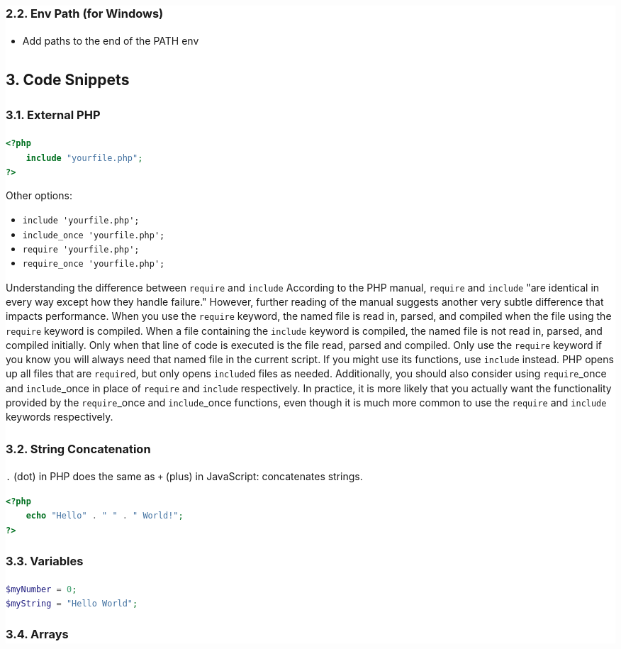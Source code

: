 ### 2.2. Env Path (for Windows)

- Add paths to the end of the PATH env

## 3. Code Snippets

### 3.1. External PHP

```php
<?php
    include "yourfile.php";
?>
```

Other options:

- `include 'yourfile.php';`
- `include_once 'yourfile.php';`
- `require 'yourfile.php';`
- `require_once 'yourfile.php';`

Understanding the difference between `require` and `include` According to the PHP manual, `require` and `include` "are identical in every way except how they handle failure." However, further reading of the manual suggests another very subtle difference that impacts performance. When you use the `require` keyword, the named file is read in, parsed, and compiled when the file using the `require` keyword is compiled. When a file containing the `include` keyword is compiled, the named file is not read in, parsed, and compiled initially. Only when that line of code is executed is the file read, parsed and compiled. Only use the `require` keyword if you know you will always need that named file in the current script. If you might use its functions, use `include` instead. PHP opens up all files that are `require`d, but only opens `include`d files as needed. Additionally, you should also consider using `require`\_once and `include`\_once in place of `require` and `include` respectively. In practice, it is more likely that you actually want the functionality provided by the `require`\_once and `include`\_once functions, even though it is much more common to use the `require` and `include` keywords respectively.

### 3.2. String Concatenation

`.` (dot) in PHP does the same as `+` (plus) in JavaScript: concatenates strings.

```php
<?php
	echo "Hello" . " " . " World!";
?>
```

### 3.3. Variables

```php
$myNumber = 0;
$myString = "Hello World";
```

### 3.4. Arrays

